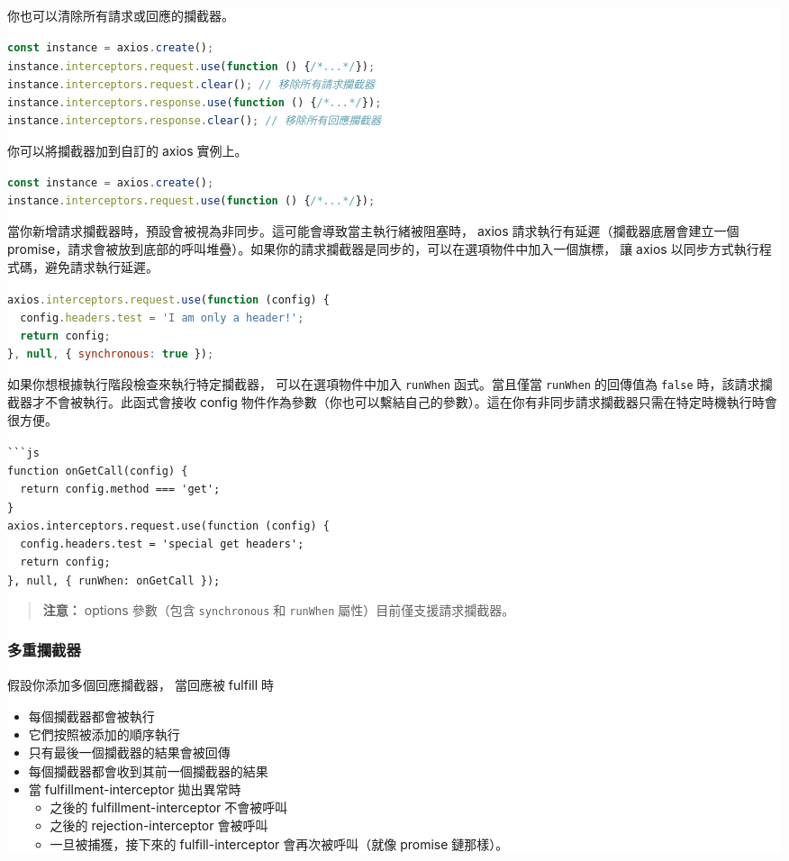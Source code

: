 你也可以清除所有請求或回應的攔截器。
```js
const instance = axios.create();
instance.interceptors.request.use(function () {/*...*/});
instance.interceptors.request.clear(); // 移除所有請求攔截器
instance.interceptors.response.use(function () {/*...*/});
instance.interceptors.response.clear(); // 移除所有回應攔截器
```

你可以將攔截器加到自訂的 axios 實例上。

```js
const instance = axios.create();
instance.interceptors.request.use(function () {/*...*/});
```

當你新增請求攔截器時，預設會被視為非同步。這可能會導致當主執行緒被阻塞時，
axios 請求執行有延遲（攔截器底層會建立一個 promise，請求會被放到底部的呼叫堆疊）。如果你的請求攔截器是同步的，可以在選項物件中加入一個旗標，
讓 axios 以同步方式執行程式碼，避免請求執行延遲。

```js
axios.interceptors.request.use(function (config) {
  config.headers.test = 'I am only a header!';
  return config;
}, null, { synchronous: true });
```

如果你想根據執行階段檢查來執行特定攔截器，
可以在選項物件中加入 `runWhen` 函式。當且僅當 `runWhen` 的回傳值為 `false` 時，該請求攔截器才不會被執行。此函式會接收 config
物件作為參數（你也可以繫結自己的參數）。這在你有非同步請求攔截器只需在特定時機執行時會很方便。
```
```js
function onGetCall(config) {
  return config.method === 'get';
}
axios.interceptors.request.use(function (config) {
  config.headers.test = 'special get headers';
  return config;
}, null, { runWhen: onGetCall });
```

> **注意：** options 參數（包含 `synchronous` 和 `runWhen` 屬性）目前僅支援請求攔截器。

### 多重攔截器

假設你添加多個回應攔截器，
當回應被 fulfill 時
- 每個攔截器都會被執行
- 它們按照被添加的順序執行
- 只有最後一個攔截器的結果會被回傳
- 每個攔截器都會收到其前一個攔截器的結果
- 當 fulfillment-interceptor 拋出異常時
    - 之後的 fulfillment-interceptor 不會被呼叫
    - 之後的 rejection-interceptor 會被呼叫
    - 一旦被捕獲，接下來的 fulfill-interceptor 會再次被呼叫（就像 promise 鏈那樣）。
